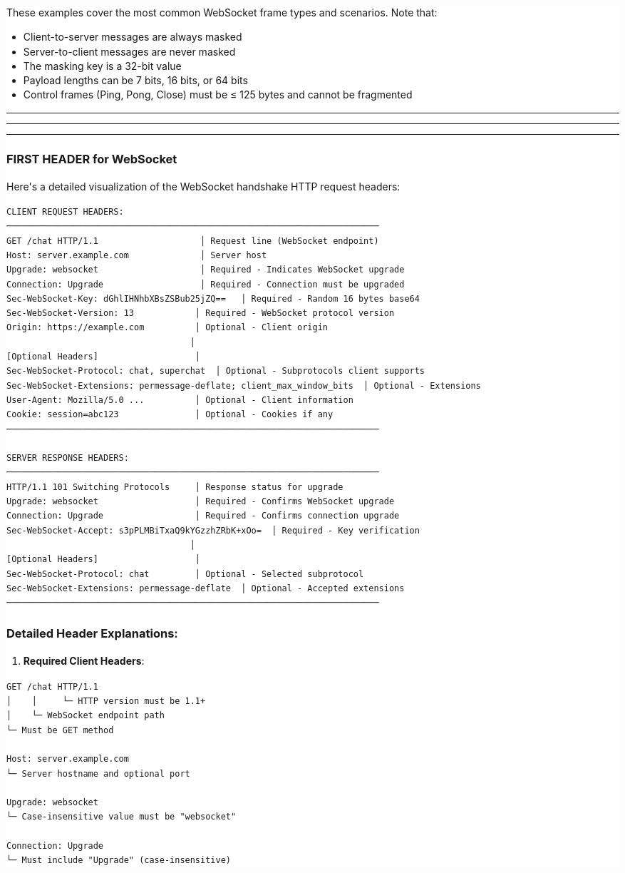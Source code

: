 These examples cover the most common WebSocket frame types and scenarios. Note that:
- Client-to-server messages are always masked
- Server-to-client messages are never masked
- The masking key is a 32-bit value
- Payload lengths can be 7 bits, 16 bits, or 64 bits
- Control frames (Ping, Pong, Close) must be ≤ 125 bytes and cannot be fragmented

---
---
---


### FIRST HEADER for WebSocket

Here's a detailed visualization of the WebSocket handshake HTTP request headers:

```
CLIENT REQUEST HEADERS:
─────────────────────────────────────────────────────────────────────────
GET /chat HTTP/1.1                    │ Request line (WebSocket endpoint)
Host: server.example.com              │ Server host
Upgrade: websocket                    │ Required - Indicates WebSocket upgrade
Connection: Upgrade                   │ Required - Connection must be upgraded
Sec-WebSocket-Key: dGhlIHNhbXBsZSBub25jZQ==   │ Required - Random 16 bytes base64
Sec-WebSocket-Version: 13            │ Required - WebSocket protocol version
Origin: https://example.com          │ Optional - Client origin
                                    │
[Optional Headers]                   │
Sec-WebSocket-Protocol: chat, superchat  │ Optional - Subprotocols client supports
Sec-WebSocket-Extensions: permessage-deflate; client_max_window_bits  │ Optional - Extensions
User-Agent: Mozilla/5.0 ...          │ Optional - Client information
Cookie: session=abc123               │ Optional - Cookies if any
─────────────────────────────────────────────────────────────────────────

SERVER RESPONSE HEADERS:
─────────────────────────────────────────────────────────────────────────
HTTP/1.1 101 Switching Protocols     │ Response status for upgrade
Upgrade: websocket                   │ Required - Confirms WebSocket upgrade
Connection: Upgrade                  │ Required - Confirms connection upgrade
Sec-WebSocket-Accept: s3pPLMBiTxaQ9kYGzzhZRbK+xOo=  │ Required - Key verification
                                    │
[Optional Headers]                   │
Sec-WebSocket-Protocol: chat         │ Optional - Selected subprotocol
Sec-WebSocket-Extensions: permessage-deflate  │ Optional - Accepted extensions
─────────────────────────────────────────────────────────────────────────
```

### Detailed Header Explanations:

1. **Required Client Headers**:
```
GET /chat HTTP/1.1
│    │     └─ HTTP version must be 1.1+
│    └─ WebSocket endpoint path
└─ Must be GET method

Host: server.example.com
└─ Server hostname and optional port

Upgrade: websocket
└─ Case-insensitive value must be "websocket"

Connection: Upgrade
└─ Must include "Upgrade" (case-insensitive)

```